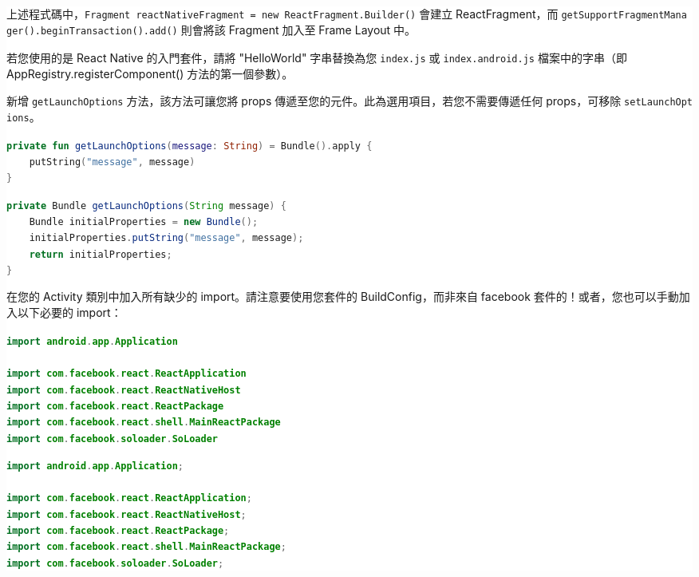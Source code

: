 
</TabItem>
</Tabs>

上述程式碼中，`Fragment reactNativeFragment = new ReactFragment.Builder()` 會建立 ReactFragment，而 `getSupportFragmentManager().beginTransaction().add()` 則會將該 Fragment 加入至 Frame Layout 中。

若您使用的是 React Native 的入門套件，請將 "HelloWorld" 字串替換為您 `index.js` 或 `index.android.js` 檔案中的字串（即 AppRegistry.registerComponent() 方法的第一個參數）。

新增 `getLaunchOptions` 方法，該方法可讓您將 props 傳遞至您的元件。此為選用項目，若您不需要傳遞任何 props，可移除 `setLaunchOptions`。

<Tabs groupId="android-language" queryString defaultValue={constants.defaultAndroidLanguage} values={constants.androidLanguages}>
<TabItem value="kotlin">

```kotlin
private fun getLaunchOptions(message: String) = Bundle().apply {
    putString("message", message)
}

```

</TabItem>
<TabItem value="java">

```java
private Bundle getLaunchOptions(String message) {
    Bundle initialProperties = new Bundle();
    initialProperties.putString("message", message);
    return initialProperties;
}
```

</TabItem>
</Tabs>

在您的 Activity 類別中加入所有缺少的 import。請注意要使用您套件的 BuildConfig，而非來自 facebook 套件的！或者，您也可以手動加入以下必要的 import：

<Tabs groupId="android-language" queryString defaultValue={constants.defaultAndroidLanguage} values={constants.androidLanguages}>
<TabItem value="kotlin">

```kotlin
import android.app.Application

import com.facebook.react.ReactApplication
import com.facebook.react.ReactNativeHost
import com.facebook.react.ReactPackage
import com.facebook.react.shell.MainReactPackage
import com.facebook.soloader.SoLoader

```

</TabItem>
<TabItem value="java">

```java
import android.app.Application;

import com.facebook.react.ReactApplication;
import com.facebook.react.ReactNativeHost;
import com.facebook.react.ReactPackage;
import com.facebook.react.shell.MainReactPackage;
import com.facebook.soloader.SoLoader;
```
